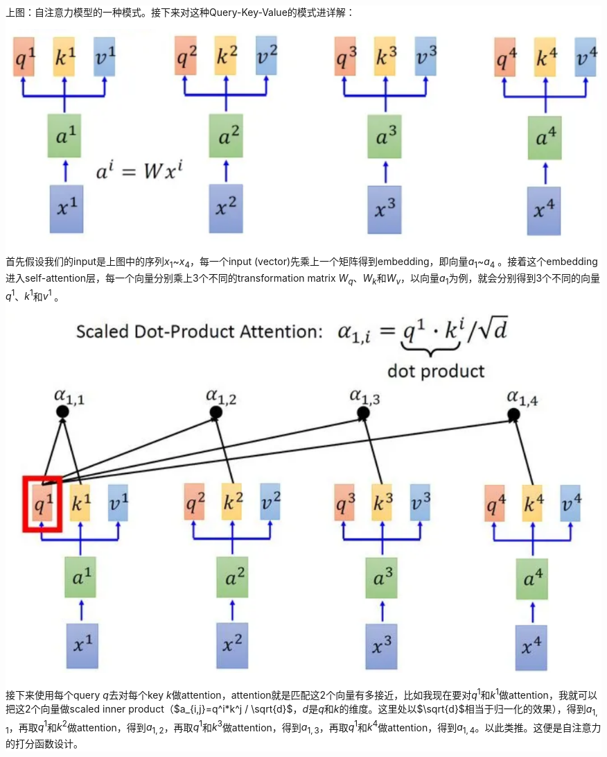上图：自注意力模型的一种模式。接下来对这种Query-Key-Value的模式进详解：

![image-20210716173033521](./src/attention/image-20210716173033521.png)

首先假设我们的input是上图中的序列$x_1$~$x_4$，每一个input (vector)先乘上一个矩阵得到embedding，即向量$a_1$~$a_4$ 。接着这个embedding进入self-attention层，每一个向量分别乘上3个不同的transformation matrix $W_q$、$W_k$和$W_v$，以向量$a_1$为例，就会分别得到3个不同的向量$q^1$、$k^1$和$v^1$ 。

![image-20210716173403778](./src/attention/image-20210716173403778.png)

接下来使用每个query $q$去对每个key $k$做attention，attention就是匹配这2个向量有多接近，比如我现在要对$q^1$和$k^1$做attention，我就可以把这2个向量做scaled inner product（$a_{i,j}=q^i*k^j / \sqrt{d}$，$d$是$q$和$k$的维度。这里处以$\sqrt{d}$相当于归一化的效果），得到$a_{1,1}$，再取$q^1$和$k^2$做attention，得到$a_{1,2}$，再取$q^1$和$k^3$做attention，得到$a_{1,3}$，再取$q^1$和$k^4$做attention，得到$a_{1,4}$。以此类推。这便是自注意力的打分函数设计。
